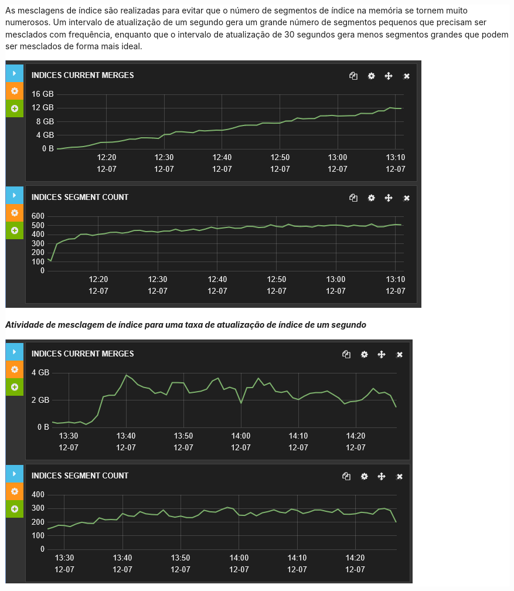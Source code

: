 As mesclagens de índice são realizadas para evitar que o número de segmentos de índice na memória se tornem muito numerosos. Um intervalo de atualização de um segundo gera um grande número de segmentos pequenos que precisam ser mesclados com frequência, enquanto que o intervalo de atualização de 30 segundos gera menos segmentos grandes que podem ser mesclados de forma mais ideal.

![](media/guidance-elasticsearch/data-ingestion-image15.png)

***Atividade de mesclagem de índice para uma taxa de atualização de índice de um segundo***

![](media/guidance-elasticsearch/data-ingestion-image16.png)
